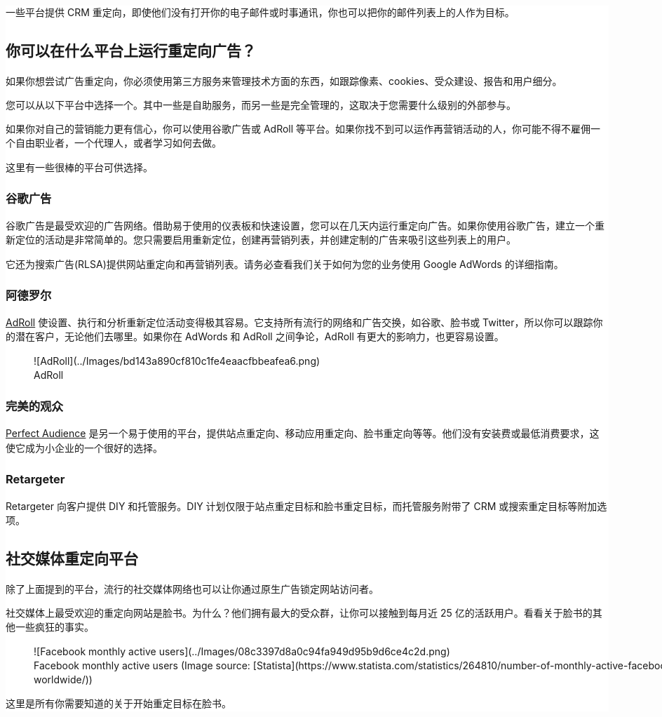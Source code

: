 一些平台提供 CRM 重定向，即使他们没有打开你的电子邮件或时事通讯，你也可以把你的邮件列表上的人作为目标。

## 你可以在什么平台上运行重定向广告？

如果你想尝试广告重定向，你必须使用第三方服务来管理技术方面的东西，如跟踪像素、cookies、受众建设、报告和用户细分。

您可以从以下平台中选择一个。其中一些是自助服务，而另一些是完全管理的，这取决于您需要什么级别的外部参与。

如果你对自己的营销能力更有信心，你可以使用谷歌广告或 AdRoll 等平台。如果你找不到可以运作再营销活动的人，你可能不得不雇佣一个自由职业者，一个代理人，或者学习如何去做。

这里有一些很棒的平台可供选择。

### 谷歌广告

谷歌广告是最受欢迎的广告网络。借助易于使用的仪表板和快速设置，您可以在几天内运行重定向广告。如果你使用谷歌广告，建立一个重新定位的活动是非常简单的。您只需要启用重新定位，创建再营销列表，并创建定制的广告来吸引这些列表上的用户。

它还为搜索广告(RLSA)提供网站重定向和再营销列表。请务必查看我们关于如何为您的业务使用 Google AdWords 的详细指南。

### 阿德罗尔

[AdRoll](https://www.adroll.com/) 使设置、执行和分析重新定位活动变得极其容易。它支持所有流行的网络和广告交换，如谷歌、脸书或 Twitter，所以你可以跟踪你的潜在客户，无论他们去哪里。如果你在 AdWords 和 AdRoll 之间争论，AdRoll 有更大的影响力，也更容易设置。

<figure id="attachment_38292" aria-describedby="caption-attachment-38292" style="width: 1847px" class="wp-caption aligncenter">![AdRoll](../Images/bd143a890cf810c1fe4eaacfbbeafea6.png)

<figcaption id="caption-attachment-38292" class="wp-caption-text">AdRoll</figcaption>

</figure>

### 完美的观众

[Perfect Audience](http://www.perfectaudience.com/) 是另一个易于使用的平台，提供站点重定向、移动应用重定向、脸书重定向等等。他们没有安装费或最低消费要求，这使它成为小企业的一个很好的选择。

### Retargeter

Retargeter 向客户提供 DIY 和托管服务。DIY 计划仅限于站点重定目标和脸书重定目标，而托管服务附带了 CRM 或搜索重定目标等附加选项。

## 社交媒体重定向平台

除了上面提到的平台，流行的社交媒体网络也可以让你通过原生广告锁定网站访问者。

社交媒体上最受欢迎的重定向网站是脸书。为什么？他们拥有最大的受众群，让你可以接触到每月近 25 亿的活跃用户。看看关于脸书的其他一些疯狂的事实。

<figure id="attachment_38295" aria-describedby="caption-attachment-38295" style="width: 1000px" class="wp-caption aligncenter">![Facebook monthly active users](../Images/08c3397d8a0c94fa949d95b9d6ce4c2d.png)

<figcaption id="caption-attachment-38295" class="wp-caption-text">Facebook monthly active users (Image source: [Statista](https://www.statista.com/statistics/264810/number-of-monthly-active-facebook-users-worldwide/))</figcaption>

</figure>

这里是所有你需要知道的关于开始重定目标在脸书。
